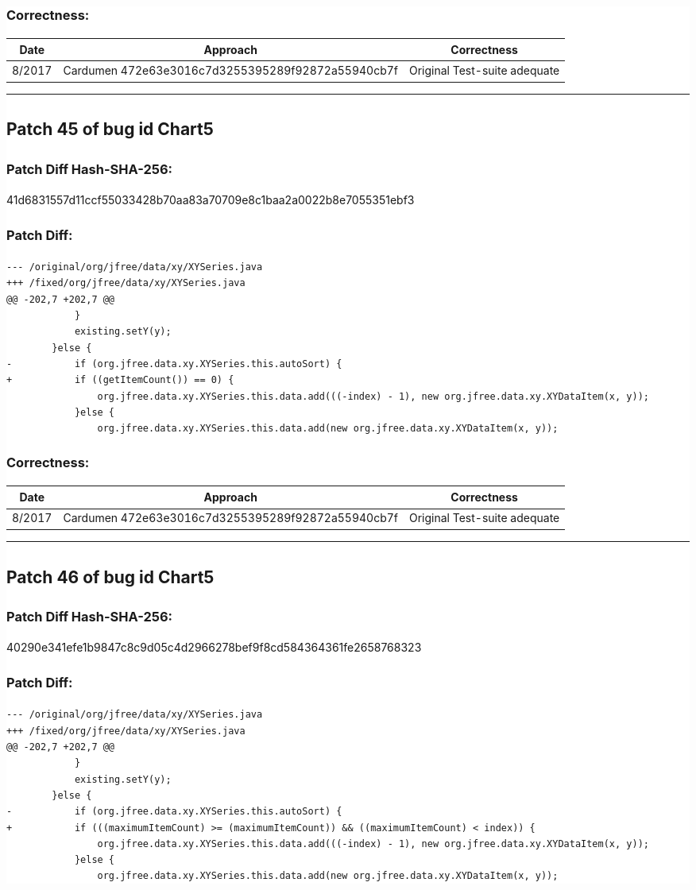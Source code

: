 ### Correctness:
Date|Approach|Correctness
------------ | ------------ | -------------
 8/2017 | Cardumen 472e63e3016c7d3255395289f92872a55940cb7f | Original Test-suite adequate

---
## Patch 45 of bug id Chart5
### Patch Diff Hash-SHA-256:

41d6831557d11ccf55033428b70aa83a70709e8c1baa2a0022b8e7055351ebf3

### Patch Diff:
```
--- /original/org/jfree/data/xy/XYSeries.java	
+++ /fixed/org/jfree/data/xy/XYSeries.java	
@@ -202,7 +202,7 @@
 			}
 			existing.setY(y);
 		}else {
-			if (org.jfree.data.xy.XYSeries.this.autoSort) {
+			if ((getItemCount()) == 0) {
 				org.jfree.data.xy.XYSeries.this.data.add(((-index) - 1), new org.jfree.data.xy.XYDataItem(x, y));
 			}else {
 				org.jfree.data.xy.XYSeries.this.data.add(new org.jfree.data.xy.XYDataItem(x, y));
```

### Correctness:
Date|Approach|Correctness
------------ | ------------ | -------------
 8/2017 | Cardumen 472e63e3016c7d3255395289f92872a55940cb7f | Original Test-suite adequate

---
## Patch 46 of bug id Chart5
### Patch Diff Hash-SHA-256:

40290e341efe1b9847c8c9d05c4d2966278bef9f8cd584364361fe2658768323

### Patch Diff:
```
--- /original/org/jfree/data/xy/XYSeries.java	
+++ /fixed/org/jfree/data/xy/XYSeries.java	
@@ -202,7 +202,7 @@
 			}
 			existing.setY(y);
 		}else {
-			if (org.jfree.data.xy.XYSeries.this.autoSort) {
+			if (((maximumItemCount) >= (maximumItemCount)) && ((maximumItemCount) < index)) {
 				org.jfree.data.xy.XYSeries.this.data.add(((-index) - 1), new org.jfree.data.xy.XYDataItem(x, y));
 			}else {
 				org.jfree.data.xy.XYSeries.this.data.add(new org.jfree.data.xy.XYDataItem(x, y));
```

